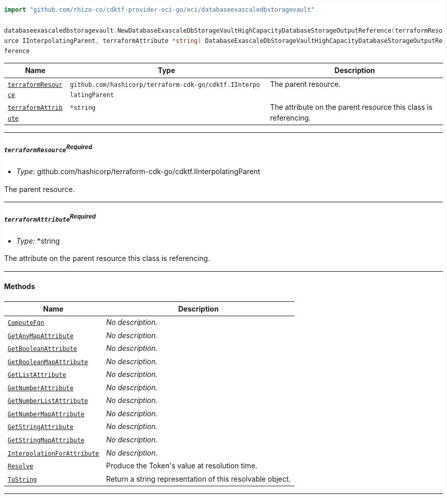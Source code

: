 ```go
import "github.com/rhizo-co/cdktf-provider-oci-go/oci/databaseexascaledbstoragevault"

databaseexascaledbstoragevault.NewDatabaseExascaleDbStorageVaultHighCapacityDatabaseStorageOutputReference(terraformResource IInterpolatingParent, terraformAttribute *string) DatabaseExascaleDbStorageVaultHighCapacityDatabaseStorageOutputReference
```

| **Name** | **Type** | **Description** |
| --- | --- | --- |
| <code><a href="#rhizo-co-terraform-provider-oci.databaseExascaleDbStorageVault.DatabaseExascaleDbStorageVaultHighCapacityDatabaseStorageOutputReference.Initializer.parameter.terraformResource">terraformResource</a></code> | <code>github.com/hashicorp/terraform-cdk-go/cdktf.IInterpolatingParent</code> | The parent resource. |
| <code><a href="#rhizo-co-terraform-provider-oci.databaseExascaleDbStorageVault.DatabaseExascaleDbStorageVaultHighCapacityDatabaseStorageOutputReference.Initializer.parameter.terraformAttribute">terraformAttribute</a></code> | <code>*string</code> | The attribute on the parent resource this class is referencing. |

---

##### `terraformResource`<sup>Required</sup> <a name="terraformResource" id="rhizo-co-terraform-provider-oci.databaseExascaleDbStorageVault.DatabaseExascaleDbStorageVaultHighCapacityDatabaseStorageOutputReference.Initializer.parameter.terraformResource"></a>

- *Type:* github.com/hashicorp/terraform-cdk-go/cdktf.IInterpolatingParent

The parent resource.

---

##### `terraformAttribute`<sup>Required</sup> <a name="terraformAttribute" id="rhizo-co-terraform-provider-oci.databaseExascaleDbStorageVault.DatabaseExascaleDbStorageVaultHighCapacityDatabaseStorageOutputReference.Initializer.parameter.terraformAttribute"></a>

- *Type:* *string

The attribute on the parent resource this class is referencing.

---

#### Methods <a name="Methods" id="Methods"></a>

| **Name** | **Description** |
| --- | --- |
| <code><a href="#rhizo-co-terraform-provider-oci.databaseExascaleDbStorageVault.DatabaseExascaleDbStorageVaultHighCapacityDatabaseStorageOutputReference.computeFqn">ComputeFqn</a></code> | *No description.* |
| <code><a href="#rhizo-co-terraform-provider-oci.databaseExascaleDbStorageVault.DatabaseExascaleDbStorageVaultHighCapacityDatabaseStorageOutputReference.getAnyMapAttribute">GetAnyMapAttribute</a></code> | *No description.* |
| <code><a href="#rhizo-co-terraform-provider-oci.databaseExascaleDbStorageVault.DatabaseExascaleDbStorageVaultHighCapacityDatabaseStorageOutputReference.getBooleanAttribute">GetBooleanAttribute</a></code> | *No description.* |
| <code><a href="#rhizo-co-terraform-provider-oci.databaseExascaleDbStorageVault.DatabaseExascaleDbStorageVaultHighCapacityDatabaseStorageOutputReference.getBooleanMapAttribute">GetBooleanMapAttribute</a></code> | *No description.* |
| <code><a href="#rhizo-co-terraform-provider-oci.databaseExascaleDbStorageVault.DatabaseExascaleDbStorageVaultHighCapacityDatabaseStorageOutputReference.getListAttribute">GetListAttribute</a></code> | *No description.* |
| <code><a href="#rhizo-co-terraform-provider-oci.databaseExascaleDbStorageVault.DatabaseExascaleDbStorageVaultHighCapacityDatabaseStorageOutputReference.getNumberAttribute">GetNumberAttribute</a></code> | *No description.* |
| <code><a href="#rhizo-co-terraform-provider-oci.databaseExascaleDbStorageVault.DatabaseExascaleDbStorageVaultHighCapacityDatabaseStorageOutputReference.getNumberListAttribute">GetNumberListAttribute</a></code> | *No description.* |
| <code><a href="#rhizo-co-terraform-provider-oci.databaseExascaleDbStorageVault.DatabaseExascaleDbStorageVaultHighCapacityDatabaseStorageOutputReference.getNumberMapAttribute">GetNumberMapAttribute</a></code> | *No description.* |
| <code><a href="#rhizo-co-terraform-provider-oci.databaseExascaleDbStorageVault.DatabaseExascaleDbStorageVaultHighCapacityDatabaseStorageOutputReference.getStringAttribute">GetStringAttribute</a></code> | *No description.* |
| <code><a href="#rhizo-co-terraform-provider-oci.databaseExascaleDbStorageVault.DatabaseExascaleDbStorageVaultHighCapacityDatabaseStorageOutputReference.getStringMapAttribute">GetStringMapAttribute</a></code> | *No description.* |
| <code><a href="#rhizo-co-terraform-provider-oci.databaseExascaleDbStorageVault.DatabaseExascaleDbStorageVaultHighCapacityDatabaseStorageOutputReference.interpolationForAttribute">InterpolationForAttribute</a></code> | *No description.* |
| <code><a href="#rhizo-co-terraform-provider-oci.databaseExascaleDbStorageVault.DatabaseExascaleDbStorageVaultHighCapacityDatabaseStorageOutputReference.resolve">Resolve</a></code> | Produce the Token's value at resolution time. |
| <code><a href="#rhizo-co-terraform-provider-oci.databaseExascaleDbStorageVault.DatabaseExascaleDbStorageVaultHighCapacityDatabaseStorageOutputReference.toString">ToString</a></code> | Return a string representation of this resolvable object. |

---